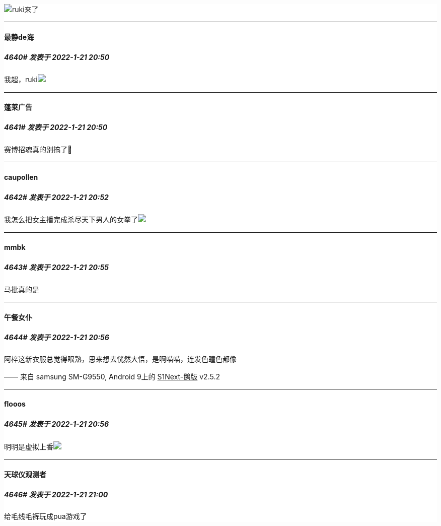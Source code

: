 <img src="https://static.saraba1st.com/image/smiley/face2017/007.png" referrerpolicy="no-referrer">ruki来了

*****

####  最静de海  
##### 4640#       发表于 2022-1-21 20:50

我超，ruki<img src="https://static.saraba1st.com/image/smiley/face2017/140.png" referrerpolicy="no-referrer">

*****

####  蓬莱广告  
##### 4641#       发表于 2022-1-21 20:50

赛博招魂真的别搞了🤚

*****

####  caupollen  
##### 4642#       发表于 2022-1-21 20:52

我怎么把女主播完成杀尽天下男人的女拳了<img src="https://static.saraba1st.com/image/smiley/face2017/067.png" referrerpolicy="no-referrer">

*****

####  mmbk  
##### 4643#       发表于 2022-1-21 20:55

马批真的是

*****

####  午餐女仆  
##### 4644#       发表于 2022-1-21 20:56

阿梓这新衣服总觉得眼熟，思来想去恍然大悟，是啊喵喵，连发色瞳色都像

—— 来自 samsung SM-G9550, Android 9上的 [S1Next-鹅版](https://github.com/ykrank/S1-Next/releases) v2.5.2

*****

####  flooos  
##### 4645#       发表于 2022-1-21 20:56

明明是虚拟上香<img src="https://static.saraba1st.com/image/smiley/face2017/007.png" referrerpolicy="no-referrer">

*****

####  天球仪观测者  
##### 4646#       发表于 2022-1-21 21:00

给毛线毛裤玩成pua游戏了
